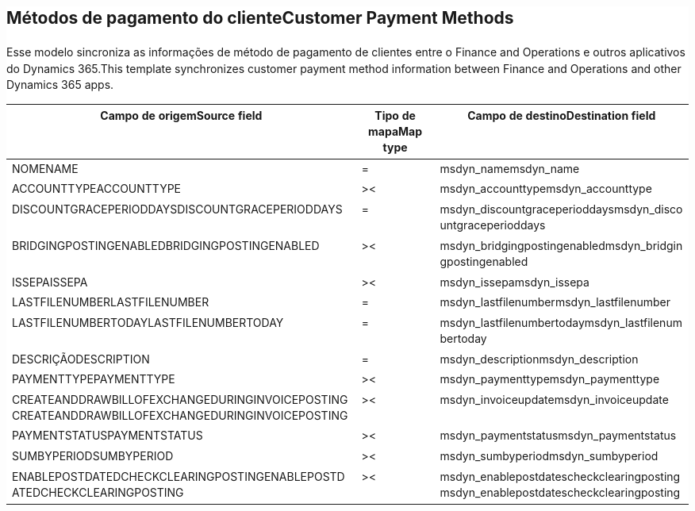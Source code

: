 ## <a name="customer-payment-methods"></a><span data-ttu-id="c46e4-479">Métodos de pagamento do cliente</span><span class="sxs-lookup"><span data-stu-id="c46e4-479">Customer Payment Methods</span></span>

<span data-ttu-id="c46e4-480">Esse modelo sincroniza as informações de método de pagamento de clientes entre o Finance and Operations e outros aplicativos do Dynamics 365.</span><span class="sxs-lookup"><span data-stu-id="c46e4-480">This template synchronizes customer payment method information between Finance and Operations and other Dynamics 365 apps.</span></span>



<span data-ttu-id="c46e4-481">Campo de origem</span><span class="sxs-lookup"><span data-stu-id="c46e4-481">Source field</span></span> | <span data-ttu-id="c46e4-482">Tipo de mapa</span><span class="sxs-lookup"><span data-stu-id="c46e4-482">Map type</span></span> | <span data-ttu-id="c46e4-483">Campo de destino</span><span class="sxs-lookup"><span data-stu-id="c46e4-483">Destination field</span></span>
---|---|---
<span data-ttu-id="c46e4-484">NOME</span><span class="sxs-lookup"><span data-stu-id="c46e4-484">NAME</span></span> | = | <span data-ttu-id="c46e4-485">msdyn\_name</span><span class="sxs-lookup"><span data-stu-id="c46e4-485">msdyn\_name</span></span>
<span data-ttu-id="c46e4-486">ACCOUNTTYPE</span><span class="sxs-lookup"><span data-stu-id="c46e4-486">ACCOUNTTYPE</span></span> | \>\< | <span data-ttu-id="c46e4-487">msdyn\_accounttype</span><span class="sxs-lookup"><span data-stu-id="c46e4-487">msdyn\_accounttype</span></span>
<span data-ttu-id="c46e4-488">DISCOUNTGRACEPERIODDAYS</span><span class="sxs-lookup"><span data-stu-id="c46e4-488">DISCOUNTGRACEPERIODDAYS</span></span> | = | <span data-ttu-id="c46e4-489">msdyn\_discountgraceperioddays</span><span class="sxs-lookup"><span data-stu-id="c46e4-489">msdyn\_discountgraceperioddays</span></span>
<span data-ttu-id="c46e4-490">BRIDGINGPOSTINGENABLED</span><span class="sxs-lookup"><span data-stu-id="c46e4-490">BRIDGINGPOSTINGENABLED</span></span> | \>\< | <span data-ttu-id="c46e4-491">msdyn\_bridgingpostingenabled</span><span class="sxs-lookup"><span data-stu-id="c46e4-491">msdyn\_bridgingpostingenabled</span></span>
<span data-ttu-id="c46e4-492">ISSEPA</span><span class="sxs-lookup"><span data-stu-id="c46e4-492">ISSEPA</span></span> | \>\< | <span data-ttu-id="c46e4-493">msdyn\_issepa</span><span class="sxs-lookup"><span data-stu-id="c46e4-493">msdyn\_issepa</span></span>
<span data-ttu-id="c46e4-494">LASTFILENUMBER</span><span class="sxs-lookup"><span data-stu-id="c46e4-494">LASTFILENUMBER</span></span> | = | <span data-ttu-id="c46e4-495">msdyn\_lastfilenumber</span><span class="sxs-lookup"><span data-stu-id="c46e4-495">msdyn\_lastfilenumber</span></span>
<span data-ttu-id="c46e4-496">LASTFILENUMBERTODAY</span><span class="sxs-lookup"><span data-stu-id="c46e4-496">LASTFILENUMBERTODAY</span></span> | = | <span data-ttu-id="c46e4-497">msdyn\_lastfilenumbertoday</span><span class="sxs-lookup"><span data-stu-id="c46e4-497">msdyn\_lastfilenumbertoday</span></span>
<span data-ttu-id="c46e4-498">DESCRIÇÃO</span><span class="sxs-lookup"><span data-stu-id="c46e4-498">DESCRIPTION</span></span> | = | <span data-ttu-id="c46e4-499">msdyn\_description</span><span class="sxs-lookup"><span data-stu-id="c46e4-499">msdyn\_description</span></span>
<span data-ttu-id="c46e4-500">PAYMENTTYPE</span><span class="sxs-lookup"><span data-stu-id="c46e4-500">PAYMENTTYPE</span></span> | \>\< | <span data-ttu-id="c46e4-501">msdyn\_paymenttype</span><span class="sxs-lookup"><span data-stu-id="c46e4-501">msdyn\_paymenttype</span></span>
<span data-ttu-id="c46e4-502">CREATEANDDRAWBILLOFEXCHANGEDURINGINVOICEPOSTING</span><span class="sxs-lookup"><span data-stu-id="c46e4-502">CREATEANDDRAWBILLOFEXCHANGEDURINGINVOICEPOSTING</span></span> | \>\< | <span data-ttu-id="c46e4-503">msdyn\_invoiceupdate</span><span class="sxs-lookup"><span data-stu-id="c46e4-503">msdyn\_invoiceupdate</span></span>
<span data-ttu-id="c46e4-504">PAYMENTSTATUS</span><span class="sxs-lookup"><span data-stu-id="c46e4-504">PAYMENTSTATUS</span></span> | \>\< | <span data-ttu-id="c46e4-505">msdyn\_paymentstatus</span><span class="sxs-lookup"><span data-stu-id="c46e4-505">msdyn\_paymentstatus</span></span>
<span data-ttu-id="c46e4-506">SUMBYPERIOD</span><span class="sxs-lookup"><span data-stu-id="c46e4-506">SUMBYPERIOD</span></span> | \>\< | <span data-ttu-id="c46e4-507">msdyn\_sumbyperiod</span><span class="sxs-lookup"><span data-stu-id="c46e4-507">msdyn\_sumbyperiod</span></span>
<span data-ttu-id="c46e4-508">ENABLEPOSTDATEDCHECKCLEARINGPOSTING</span><span class="sxs-lookup"><span data-stu-id="c46e4-508">ENABLEPOSTDATEDCHECKCLEARINGPOSTING</span></span> | \>\< | <span data-ttu-id="c46e4-509">msdyn\_enablepostdatescheckclearingposting</span><span class="sxs-lookup"><span data-stu-id="c46e4-509">msdyn\_enablepostdatescheckclearingposting</span></span>